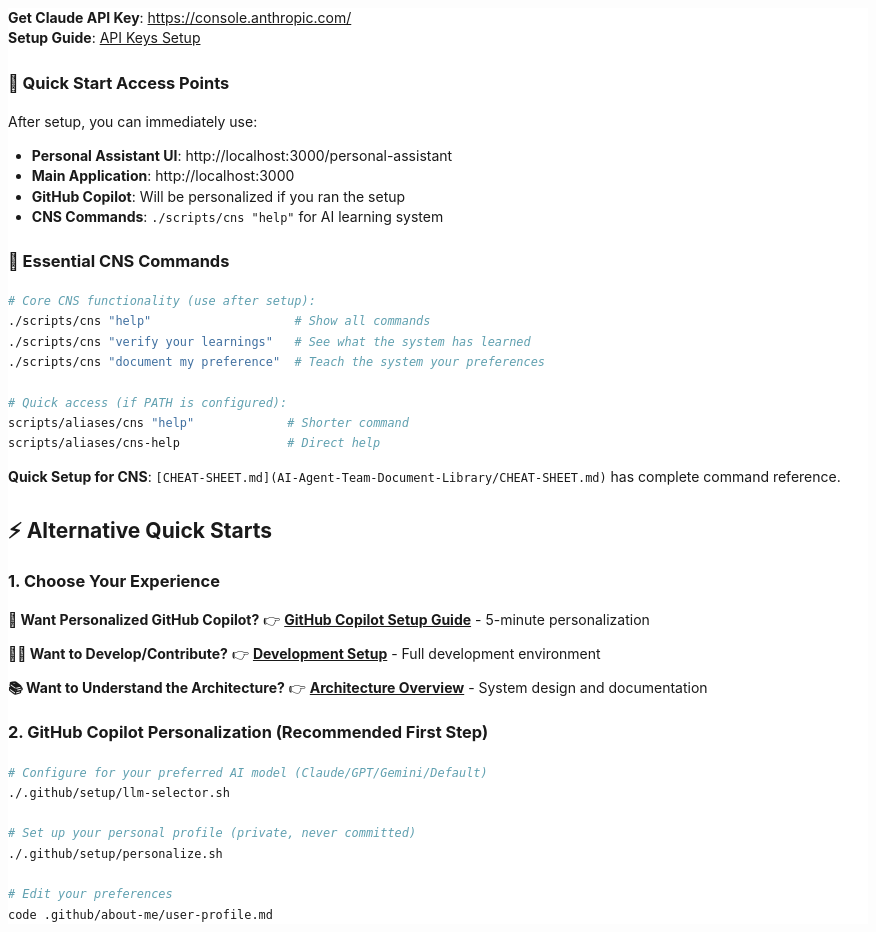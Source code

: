 **Get Claude API Key**: https://console.anthropic.com/  
**Setup Guide**: [API Keys Setup](AI-Agent-Team-Document-Library/implementation-guides/api-keys-setup.md)

### **🚀 Quick Start Access Points**

After setup, you can immediately use:
- **Personal Assistant UI**: http://localhost:3000/personal-assistant
- **Main Application**: http://localhost:3000  
- **GitHub Copilot**: Will be personalized if you ran the setup
- **CNS Commands**: `./scripts/cns "help"` for AI learning system

### **🧠 Essential CNS Commands**
```bash
# Core CNS functionality (use after setup):
./scripts/cns "help"                    # Show all commands
./scripts/cns "verify your learnings"   # See what the system has learned
./scripts/cns "document my preference"  # Teach the system your preferences

# Quick access (if PATH is configured):
scripts/aliases/cns "help"             # Shorter command
scripts/aliases/cns-help               # Direct help
```

**Quick Setup for CNS**: `[CHEAT-SHEET.md](AI-Agent-Team-Document-Library/CHEAT-SHEET.md)` has complete command reference.

## ⚡ **Alternative Quick Starts**

### **1. Choose Your Experience**

**🤖 Want Personalized GitHub Copilot?**
👉 **[GitHub Copilot Setup Guide](.github/README.md)** - 5-minute personalization

**👨‍💻 Want to Develop/Contribute?** 
👉 **[Development Setup](#development-setup)** - Full development environment

**📚 Want to Understand the Architecture?**
👉 **[Architecture Overview](#architecture-overview)** - System design and documentation

### **2. GitHub Copilot Personalization (Recommended First Step)**

```bash
# Configure for your preferred AI model (Claude/GPT/Gemini/Default)
./.github/setup/llm-selector.sh

# Set up your personal profile (private, never committed)
./.github/setup/personalize.sh

# Edit your preferences
code .github/about-me/user-profile.md
```
